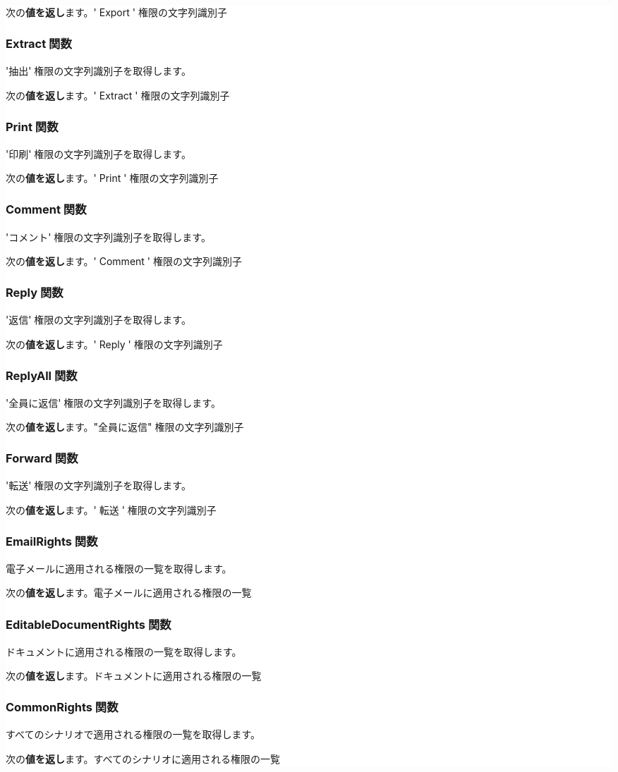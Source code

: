 次の**値を返し**ます。' Export ' 権限の文字列識別子
  
### <a name="extract-function"></a>Extract 関数
'抽出' 権限の文字列識別子を取得します。

  
次の**値を返し**ます。' Extract ' 権限の文字列識別子
  
### <a name="print-function"></a>Print 関数
'印刷' 権限の文字列識別子を取得します。

  
次の**値を返し**ます。' Print ' 権限の文字列識別子
  
### <a name="comment-function"></a>Comment 関数
'コメント' 権限の文字列識別子を取得します。

  
次の**値を返し**ます。' Comment ' 権限の文字列識別子
  
### <a name="reply-function"></a>Reply 関数
'返信' 権限の文字列識別子を取得します。

  
次の**値を返し**ます。' Reply ' 権限の文字列識別子
  
### <a name="replyall-function"></a>ReplyAll 関数
'全員に返信' 権限の文字列識別子を取得します。

  
次の**値を返し**ます。"全員に返信" 権限の文字列識別子
  
### <a name="forward-function"></a>Forward 関数
'転送' 権限の文字列識別子を取得します。

  
次の**値を返し**ます。' 転送 ' 権限の文字列識別子
  
### <a name="emailrights-function"></a>EmailRights 関数
電子メールに適用される権限の一覧を取得します。

  
次の**値を返し**ます。電子メールに適用される権限の一覧
  
### <a name="editabledocumentrights-function"></a>EditableDocumentRights 関数
ドキュメントに適用される権限の一覧を取得します。

  
次の**値を返し**ます。ドキュメントに適用される権限の一覧
  
### <a name="commonrights-function"></a>CommonRights 関数
すべてのシナリオで適用される権限の一覧を取得します。

  
次の**値を返し**ます。すべてのシナリオに適用される権限の一覧
